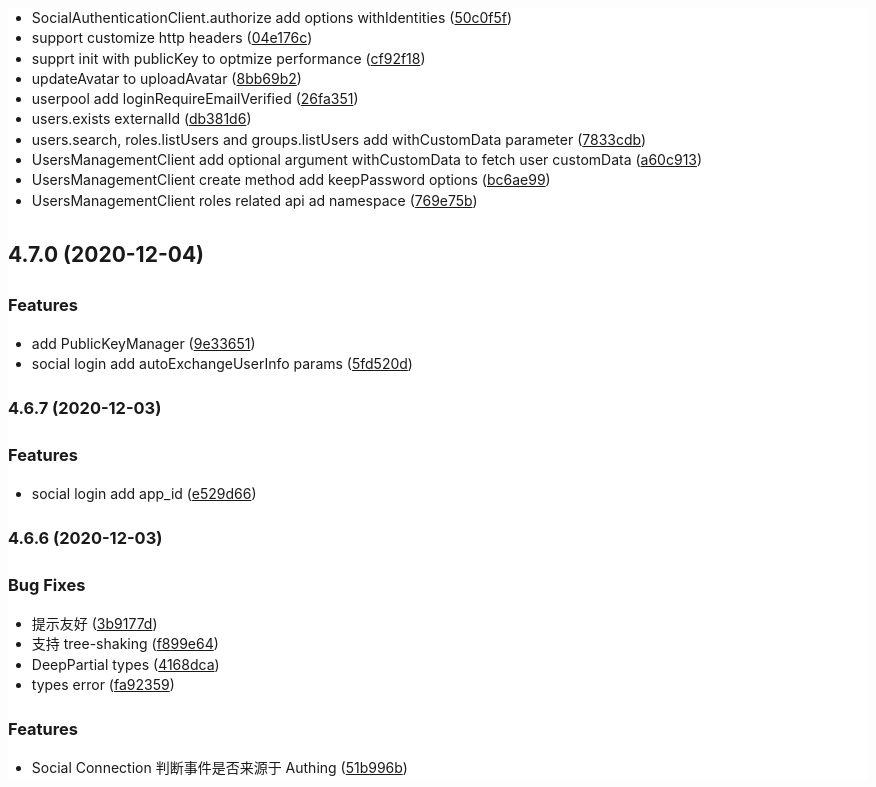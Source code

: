 * SocialAuthenticationClient.authorize add options withIdentities ([50c0f5f](https://github.com/authing/authing.js/commit/50c0f5f))
* support customize http headers ([04e176c](https://github.com/authing/authing.js/commit/04e176c))
* supprt init with publicKey to optmize performance ([cf92f18](https://github.com/authing/authing.js/commit/cf92f18))
* updateAvatar to uploadAvatar ([8bb69b2](https://github.com/authing/authing.js/commit/8bb69b2))
* userpool add loginRequireEmailVerified ([26fa351](https://github.com/authing/authing.js/commit/26fa351))
* users.exists externalId ([db381d6](https://github.com/authing/authing.js/commit/db381d6))
* users.search, roles.listUsers and groups.listUsers add withCustomData parameter ([7833cdb](https://github.com/authing/authing.js/commit/7833cdb))
* UsersManagementClient add optional argument withCustomData to fetch user customData ([a60c913](https://github.com/authing/authing.js/commit/a60c913))
* UsersManagementClient create method add keepPassword options ([bc6ae99](https://github.com/authing/authing.js/commit/bc6ae99))
* UsersManagementClient roles related api ad namespace ([769e75b](https://github.com/authing/authing.js/commit/769e75b))



## 4.7.0 (2020-12-04)


### Features

* add PublicKeyManager ([9e33651](https://github.com/authing/authing.js/commit/9e33651))
* social login add autoExchangeUserInfo params ([5fd520d](https://github.com/authing/authing.js/commit/5fd520d))



### 4.6.7 (2020-12-03)


### Features

* social login add app_id ([e529d66](https://github.com/authing/authing.js/commit/e529d66))



### 4.6.6 (2020-12-03)


### Bug Fixes

* 提示友好 ([3b9177d](https://github.com/authing/authing.js/commit/3b9177d))
* 支持 tree-shaking ([f899e64](https://github.com/authing/authing.js/commit/f899e64))
* DeepPartial types ([4168dca](https://github.com/authing/authing.js/commit/4168dca))
* types error ([fa92359](https://github.com/authing/authing.js/commit/fa92359))


### Features

* Social Connection 判断事件是否来源于 Authing ([51b996b](https://github.com/authing/authing.js/commit/51b996b))
